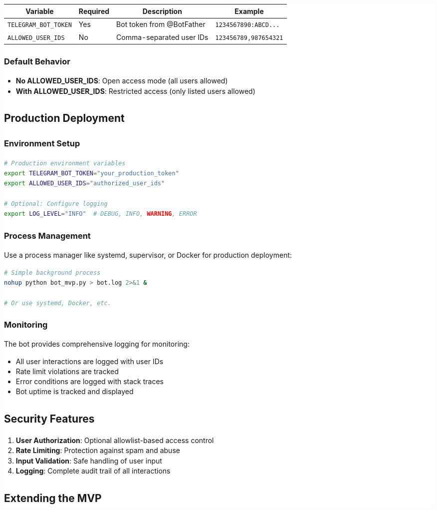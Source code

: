 | Variable | Required | Description | Example |
|----------|----------|-------------|---------|
| `TELEGRAM_BOT_TOKEN` | Yes | Bot token from @BotFather | `1234567890:ABCD...` |
| `ALLOWED_USER_IDS` | No | Comma-separated user IDs | `123456789,987654321` |

### Default Behavior

- **No ALLOWED_USER_IDS**: Open access mode (all users allowed)
- **With ALLOWED_USER_IDS**: Restricted access (only listed users allowed)

## Production Deployment

### Environment Setup

```bash
# Production environment variables
export TELEGRAM_BOT_TOKEN="your_production_token"
export ALLOWED_USER_IDS="authorized_user_ids"

# Optional: Configure logging
export LOG_LEVEL="INFO"  # DEBUG, INFO, WARNING, ERROR
```

### Process Management

Use a process manager like systemd, supervisor, or Docker for production deployment:

```bash
# Simple background process
nohup python bot_mvp.py > bot.log 2>&1 &

# Or use systemd, Docker, etc.
```

### Monitoring

The bot provides comprehensive logging for monitoring:

- All user interactions are logged with user IDs
- Rate limit violations are tracked
- Error conditions are logged with stack traces
- Bot uptime is tracked and displayed

## Security Features

1. **User Authorization**: Optional allowlist-based access control
2. **Rate Limiting**: Protection against spam and abuse
3. **Input Validation**: Safe handling of user input
4. **Logging**: Complete audit trail of all interactions

## Extending the MVP
